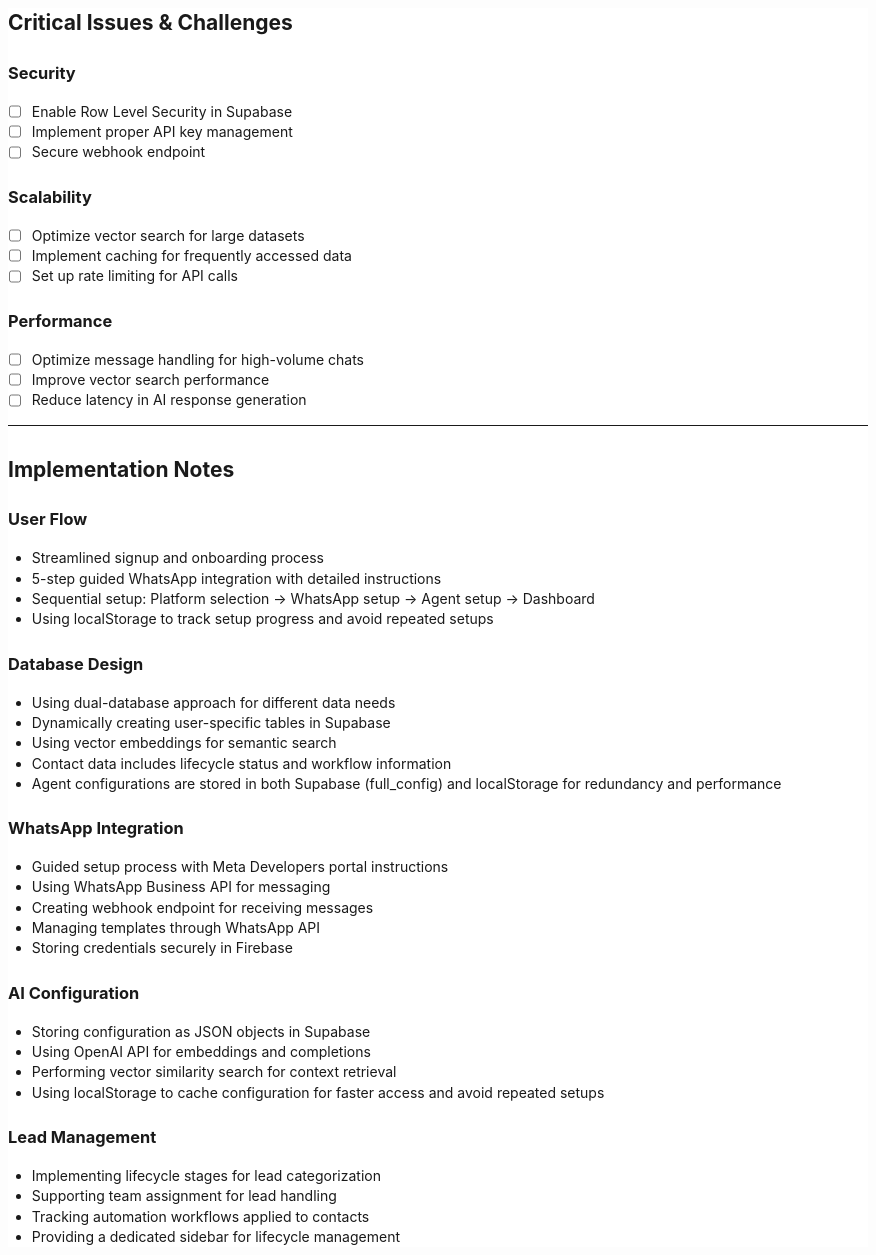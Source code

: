 
## Critical Issues & Challenges

### Security
- [ ] Enable Row Level Security in Supabase
- [ ] Implement proper API key management
- [ ] Secure webhook endpoint

### Scalability
- [ ] Optimize vector search for large datasets
- [ ] Implement caching for frequently accessed data
- [ ] Set up rate limiting for API calls

### Performance
- [ ] Optimize message handling for high-volume chats
- [ ] Improve vector search performance
- [ ] Reduce latency in AI response generation

---

## Implementation Notes

### User Flow
- Streamlined signup and onboarding process
- 5-step guided WhatsApp integration with detailed instructions
- Sequential setup: Platform selection → WhatsApp setup → Agent setup → Dashboard
- Using localStorage to track setup progress and avoid repeated setups

### Database Design
- Using dual-database approach for different data needs
- Dynamically creating user-specific tables in Supabase
- Using vector embeddings for semantic search
- Contact data includes lifecycle status and workflow information
- Agent configurations are stored in both Supabase (full_config) and localStorage for redundancy and performance

### WhatsApp Integration
- Guided setup process with Meta Developers portal instructions
- Using WhatsApp Business API for messaging
- Creating webhook endpoint for receiving messages
- Managing templates through WhatsApp API
- Storing credentials securely in Firebase

### AI Configuration
- Storing configuration as JSON objects in Supabase
- Using OpenAI API for embeddings and completions
- Performing vector similarity search for context retrieval
- Using localStorage to cache configuration for faster access and avoid repeated setups

### Lead Management
- Implementing lifecycle stages for lead categorization
- Supporting team assignment for lead handling
- Tracking automation workflows applied to contacts
- Providing a dedicated sidebar for lifecycle management 